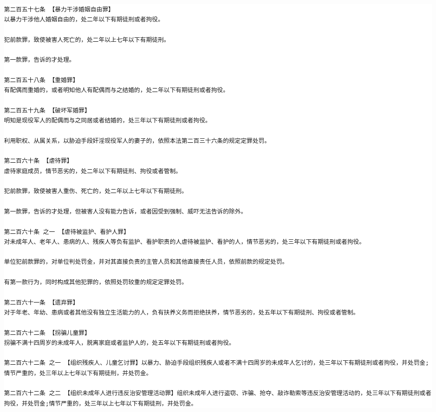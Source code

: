     第二百五十七条 【暴力干涉婚姻自由罪】
    以暴力干涉他人婚姻自由的，处二年以下有期徒刑或者拘役。
    
    犯前款罪，致使被害人死亡的，处二年以上七年以下有期徒刑。
    
    第一款罪，告诉的才处理。
    
    第二百五十八条 【重婚罪】
    有配偶而重婚的，或者明知他人有配偶而与之结婚的，处二年以下有期徒刑或者拘役。
    
    第二百五十九条 【破坏军婚罪】
    明知是现役军人的配偶而与之同居或者结婚的，处三年以下有期徒刑或者拘役。
    
    利用职权、从属关系，以胁迫手段奸淫现役军人的妻子的，依照本法第二百三十六条的规定定罪处罚。
    
    第二百六十条 【虐待罪】
    虐待家庭成员，情节恶劣的，处二年以下有期徒刑、拘役或者管制。
    
    犯前款罪，致使被害人重伤、死亡的，处二年以上七年以下有期徒刑。
    
    第一款罪，告诉的才处理，但被害人没有能力告诉，或者因受到强制、威吓无法告诉的除外。
    
    第二百六十条 之一 【虐待被监护、看护人罪】
    对未成年人、老年人、患病的人、残疾人等负有监护、看护职责的人虐待被监护、看护的人，情节恶劣的，处三年以下有期徒刑或者拘役。
    
    单位犯前款罪的，对单位判处罚金，并对其直接负责的主管人员和其他直接责任人员，依照前款的规定处罚。
    
    有第一款行为，同时构成其他犯罪的，依照处罚较重的规定定罪处罚。
    
    第二百六十一条 【遗弃罪】
    对于年老、年幼、患病或者其他没有独立生活能力的人，负有扶养义务而拒绝扶养，情节恶劣的，处五年以下有期徒刑、拘役或者管制。
    
    第二百六十二条 【拐骗儿童罪】
    拐骗不满十四周岁的未成年人，脱离家庭或者监护人的，处五年以下有期徒刑或者拘役。
    
    第二百六十二条 之一 【组织残疾人、儿童乞讨罪】以暴力、胁迫手段组织残疾人或者不满十四周岁的未成年人乞讨的，处三年以下有期徒刑或者拘役，并处罚金;情节严重的，处三年以上七年以下有期徒刑，并处罚金。
    
    第二百六十二条 之二 【组织未成年人进行违反治安管理活动罪】组织未成年人进行盗窃、诈骗、抢夺、敲诈勒索等违反治安管理活动的，处三年以下有期徒刑或者拘役，并处罚金;情节严重的，处三年以上七年以下有期徒刑，并处罚金。
